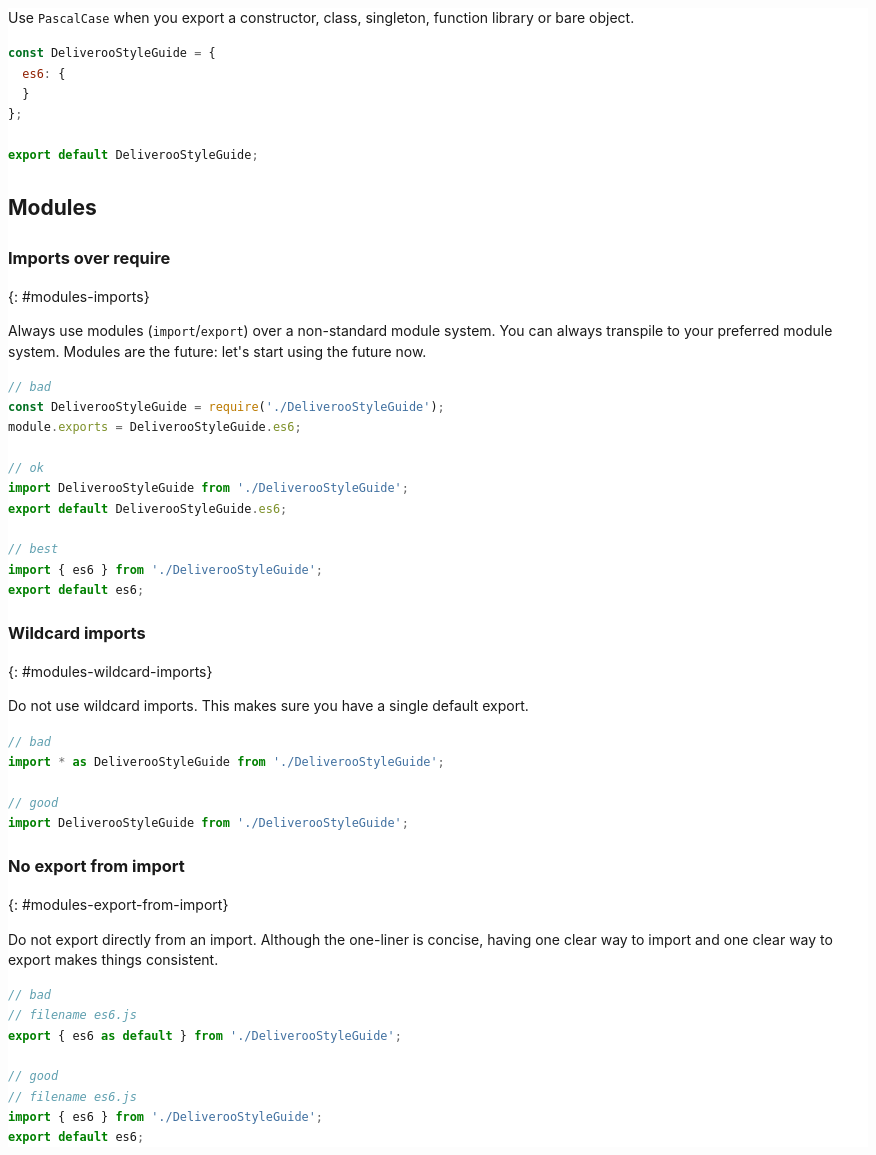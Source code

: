 Use `PascalCase` when you export a constructor, class, singleton, function library or bare object.

```javascript
const DeliverooStyleGuide = {
  es6: {
  }
};

export default DeliverooStyleGuide;
```

## Modules

### Imports over require
{: #modules-imports}

Always use modules (`import`/`export`) over a non-standard module system. You can always transpile to your preferred module system. Modules are the future: let's start using the future now.

```javascript
// bad
const DeliverooStyleGuide = require('./DeliverooStyleGuide');
module.exports = DeliverooStyleGuide.es6;

// ok
import DeliverooStyleGuide from './DeliverooStyleGuide';
export default DeliverooStyleGuide.es6;

// best
import { es6 } from './DeliverooStyleGuide';
export default es6;
```

### Wildcard imports
{: #modules-wildcard-imports}

Do not use wildcard imports. This makes sure you have a single default export.

```javascript
// bad
import * as DeliverooStyleGuide from './DeliverooStyleGuide';

// good
import DeliverooStyleGuide from './DeliverooStyleGuide';
```

### No export from import
{: #modules-export-from-import}

Do not export directly from an import. Although the one-liner is concise, having one clear way to import and one clear way to export makes things consistent.

```javascript
// bad
// filename es6.js
export { es6 as default } from './DeliverooStyleGuide';

// good
// filename es6.js
import { es6 } from './DeliverooStyleGuide';
export default es6;
```
